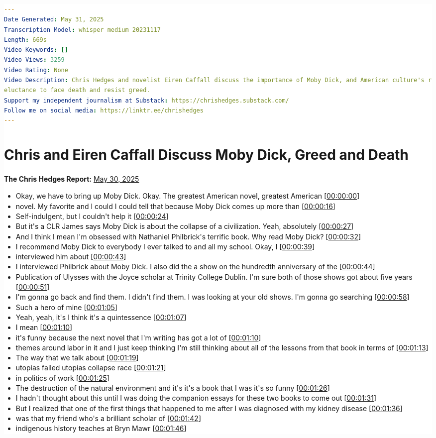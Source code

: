 ```yaml
---
Date Generated: May 31, 2025
Transcription Model: whisper medium 20231117
Length: 669s
Video Keywords: []
Video Views: 3259
Video Rating: None
Video Description: Chris Hedges and novelist Eiren Caffall discuss the importance of Moby Dick, and American culture's reluctance to face death and resist greed. 
Support my independent journalism at Substack: https://chrishedges.substack.com/
Follow me on social media: https://linktr.ee/chrishedges
---
```


# Chris and Eiren Caffall Discuss Moby Dick, Greed and Death
**The Chris Hedges Report:** [May 30, 2025](https://www.youtube.com/watch?v=nHvi-QW_vss)
*  Okay, we have to bring up Moby Dick. Okay. The greatest American novel, greatest American [[00:00:00](https://www.youtube.com/watch?v=nHvi-QW_vss&t=0.0s)]
*  novel. My favorite and I could I could tell that because Moby Dick comes up more than [[00:00:16](https://www.youtube.com/watch?v=nHvi-QW_vss&t=16.0s)]
*  Self-indulgent, but I couldn't help it [[00:00:24](https://www.youtube.com/watch?v=nHvi-QW_vss&t=24.36s)]
*  But it's a CLR James says Moby Dick is about the collapse of a civilization. Yeah, absolutely [[00:00:27](https://www.youtube.com/watch?v=nHvi-QW_vss&t=27.8s)]
*  And I think I mean I'm obsessed with Nathaniel Philbrick's terrific book. Why read Moby Dick? [[00:00:32](https://www.youtube.com/watch?v=nHvi-QW_vss&t=32.96s)]
*  I recommend Moby Dick to everybody I ever talked to and all my school. Okay, I [[00:00:39](https://www.youtube.com/watch?v=nHvi-QW_vss&t=39.32s)]
*  interviewed him about [[00:00:43](https://www.youtube.com/watch?v=nHvi-QW_vss&t=43.56s)]
*  I interviewed Philbrick about Moby Dick. I also did the a show on the hundredth anniversary of the [[00:00:44](https://www.youtube.com/watch?v=nHvi-QW_vss&t=44.68s)]
*  Publication of Ulysses with the Joyce scholar at Trinity College Dublin. I'm sure both of those shows got about five years [[00:00:51](https://www.youtube.com/watch?v=nHvi-QW_vss&t=51.92s)]
*  I'm gonna go back and find them. I didn't find them. I was looking at your old shows. I'm gonna go searching [[00:00:58](https://www.youtube.com/watch?v=nHvi-QW_vss&t=58.839999999999996s)]
*  Such a hero of mine [[00:01:05](https://www.youtube.com/watch?v=nHvi-QW_vss&t=65.75999999999999s)]
*  Yeah, yeah, it's I think it's a quintessence [[00:01:07](https://www.youtube.com/watch?v=nHvi-QW_vss&t=67.56s)]
*  I mean [[00:01:10](https://www.youtube.com/watch?v=nHvi-QW_vss&t=70.28s)]
*  it's funny because the next novel that I'm writing has got a lot of [[00:01:10](https://www.youtube.com/watch?v=nHvi-QW_vss&t=70.72s)]
*  themes around labor in it and I just keep thinking I'm still thinking about all of the lessons from that book in terms of [[00:01:13](https://www.youtube.com/watch?v=nHvi-QW_vss&t=73.44s)]
*  The way that we talk about [[00:01:19](https://www.youtube.com/watch?v=nHvi-QW_vss&t=79.88s)]
*  utopias failed utopias collapse race [[00:01:21](https://www.youtube.com/watch?v=nHvi-QW_vss&t=81.88s)]
*  in politics of work [[00:01:25](https://www.youtube.com/watch?v=nHvi-QW_vss&t=85.11999999999999s)]
*  The destruction of the natural environment and it's it's a book that I was it's so funny [[00:01:26](https://www.youtube.com/watch?v=nHvi-QW_vss&t=86.96s)]
*  I hadn't thought about this until I was doing the companion essays for these two books to come out [[00:01:31](https://www.youtube.com/watch?v=nHvi-QW_vss&t=91.75999999999999s)]
*  But I realized that one of the first things that happened to me after I was diagnosed with my kidney disease [[00:01:36](https://www.youtube.com/watch?v=nHvi-QW_vss&t=96.56s)]
*  was that my friend who's a brilliant scholar of [[00:01:42](https://www.youtube.com/watch?v=nHvi-QW_vss&t=102.56s)]
*  indigenous history teaches at Bryn Mawr [[00:01:46](https://www.youtube.com/watch?v=nHvi-QW_vss&t=106.6s)]